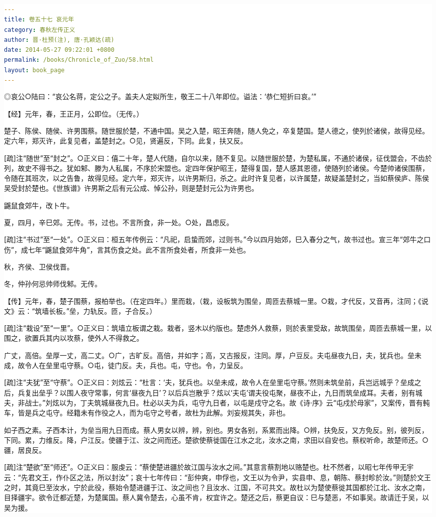 ```yaml
---
title: 卷五十七 哀元年
category: 春秋左传正义
author: 晋·杜预(注), 唐·孔颖达(疏)
date: 2014-05-27 09:22:01 +0800
permalink: /books/Chronicle_of_Zuo/58.html
layout: book_page
---
```


◎哀公<span class="q">○陆曰：“哀公名蒋，定公之子。盖夫人定姒所生，敬王二十八年即位。谥法：‘恭仁短折曰哀。’”</span>



【经】元年，春，王正月，公即位。<span class="q">（无传。）</span>

楚子、陈侯、随侯、许男围蔡。<span class="q">随世服於楚，不通中国。吴之入楚，昭王奔随，随人免之，卒复楚国。楚人德之，使列於诸侯，故得见经。定六年，郑灭许，此复见者，盖楚封之。○见，贤遍反，下同。此复，扶又反。</span>

[疏]注“随世”至“封之”。○正义曰：僖二十年，楚人代随，自尔以来，随不复见。以随世服於楚，为楚私属，不通於诸侯，征伐盟会，不齿於列，故史不得书之。犹如邾、滕为人私属，不序於宋盟也。定四年保护昭王，楚得复国，楚人感其恩德，使随列於诸侯。今楚帅诸侯围蔡，令随在其班次，以之告鲁，故得见经。定六年，郑灭许，以许男斯归，杀之。此时许复见者，以许属楚，故疑盖楚封之，当如蔡侯庐、陈侯吴受封於楚也。《世族谱》许男斯之后有元公成、悼公孙，则是楚封元公为许男也。



鼷鼠食郊牛，改卜牛。

夏，四月，辛巳郊。<span class="q">无传。书，过也。不言所食，非一处。○处，昌虑反。</span>

[疏]注“书过”至“一处”。○正义曰：桓五年传例云：“凡祀，启蛰而郊，过则书。”今以四月始郊，巳入春分之气，故书过也。宣三年“郊牛之口伤”，成七年“鼷鼠食郊牛角”，言其伤食之处。此不言所食处者，所食非一处也。



秋，齐侯、卫侯伐晋。

冬，仲孙何忌帅师伐邾。<span class="q">无传。</span>

【传】元年，春，楚子围蔡，报柏举也。<span class="q">（在定四年。）</span>里而栽，<span class="q">（栽，设板筑为围垒，周匝去蔡城一里。○栽，才代反，又音再，注同；《说文》云：“筑墙长板。”垒，力轨反。匝，子合反。）</span>

[疏]注“栽设”至“一里”。○正义曰：筑墙立板谓之栽。栽者，竖木以约版也。楚虑外人救蔡，则於表里受敌，故筑围垒，周匝去蔡城一里，以围之，欲置兵其内以攻蔡，使外人不得救之。



广丈，高倍。<span class="q">垒厚一丈，高二丈。○广，古旷反。高倍，并如字；高，又古报反，注同。厚，户豆反。</span>夫屯昼夜九日，<span class="q">夫，犹兵也。垒未成，故令人在垒里屯守蔡。○屯，徒门反。夫，兵也。屯，守也。令，力呈反。</span>

[疏]注“夫犹”至“守蔡”。○正义曰：刘炫云：“杜言：‘夫，犹兵也。以垒未成，故令人在垒里屯守蔡。’然则未筑垒前，兵岂远城乎？垒成之后，兵复出垒乎？以围人夜守常事，何言‘昼夜九日’？以后兵岂散乎？炫以‘夫屯’谓夫役屯聚，昼夜不止，九日而筑垒成耳。夫者，别有城夫，非战士。”刘炫以为，丁夫筑城昼夜九日。杜必以夫为兵，屯守九日者，以屯是戍守之名。故《诗·序》云“屯戍於母家”，又案传，晋有軘车，皆是兵之屯守。经籍未有作役之人，而为屯守之号者，故杜为此解。刘妄规其失，非也。



如子西之素。<span class="q">子西本计，为垒当用九日而成。</span>蔡人男女以辨，<span class="q">辨，别也。男女各别，系累而出降。○辨，扶免反，又方免反。别，彼列反，下同。累，力维反。降，户江反。</span>使疆于江、汝之间而还。<span class="q">楚欲使蔡徙国在江水之北，汝水之南，求田以自安也。蔡权听命，故楚师还。○疆，居良反。</span>

[疏]注“楚欲”至“师还”。○正义曰：服虔云：“蔡使楚进疆於故江国与汝水之间。”其意言蔡割地以赂楚也。杜不然者，以昭七年传甲无宇云：“先君文王，作仆区之法，所以封汝”；哀十七年传曰：“彭仲爽，申俘也，文王以为令尹，实县申、息，朝陈、蔡封畛於汝。”则楚於文王之时，其竟巳至汝水，宁於此役，蔡始令楚进疆于江、汝之间也？且汝水、江国，不可共文。故杜以为楚使蔡徙其国都於江北、汝水之南，目择疆宇。欲令迁都近楚，为楚属国。蔡人冀令楚去，心虽不肯，权宜许之。楚还之后，蔡更自议：巳与楚恶，不如事吴。故请迁于吴，以吴为援。

